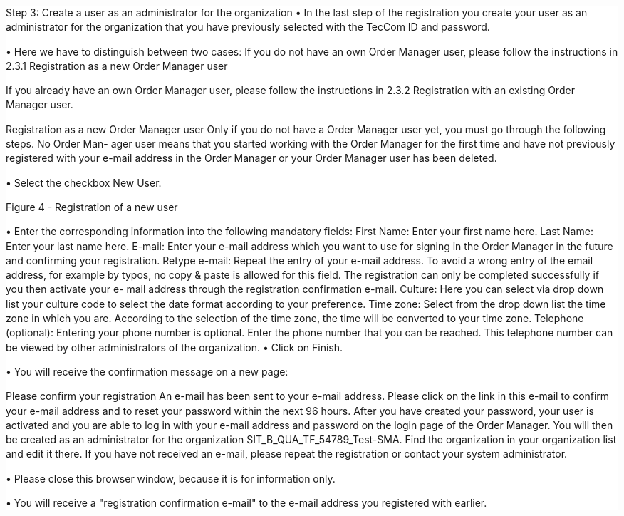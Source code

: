   Step 3: Create a user as an administrator for the organization
•	In the last step of the registration you create your user as an administrator for the organization that you have previously selected with the TecCom ID and password.

•	Here we have to distinguish between two cases:
If you do not have an own Order Manager user, please follow the instructions in 2.3.1 Registration as a new Order Manager user

If you already have an own Order Manager user, please follow the instructions in 2.3.2 Registration with an existing Order Manager user.

  Registration as a new Order Manager user
Only if you do not have a Order Manager user yet, you must go through the following steps. No Order Man- ager user means that you started working with the Order Manager for the first time and have not previously registered with your e-mail address in the Order Manager or your Order Manager user has been deleted.

•	Select the checkbox New User.
 

 
Figure 4 - Registration of a new user

•	Enter the corresponding information into the following mandatory fields:
First Name:	Enter your first name here.
Last Name:	Enter your last name here.
E-mail:		Enter your e-mail address which you want to use for signing in the Order Manager in the future and confirming your registration.
Retype e-mail:	Repeat the entry of your e-mail address. To avoid a wrong entry of the email address, for example by typos, no copy & paste is allowed for this field. The registration can only be completed successfully if you then activate your e- mail address through the registration confirmation e-mail.
Culture:	Here you can select via drop down list your culture code to select the date format according to your preference.
Time zone:	Select from the drop down list the time zone in which you are. According to the selection of the time zone, the time will be converted to your time zone.
Telephone (optional):	Entering your phone number is optional. Enter the phone number that you can be reached. This telephone number can be viewed by other administrators of the organization.
•	Click on Finish.

•	You will receive the confirmation message on a new page:

Please confirm your registration
An e-mail has been sent to your e-mail address. Please click on the link in this e-mail to confirm your e-mail address and to reset your password within the next 96 hours. After you have created your password, your user is activated and you are able to log in with your e-mail address and password on the login page of the Order Manager. You will then be created as an administrator for the organization SIT_B_QUA_TF_54789_Test-SMA. Find the organization in your organization list and edit it there. If you have not received an e-mail, please repeat the registration or contact your system administrator.

•	Please close this browser window, because it is for information only.


•	You will receive a "registration confirmation e-mail" to the e-mail address you registered with earlier.
 